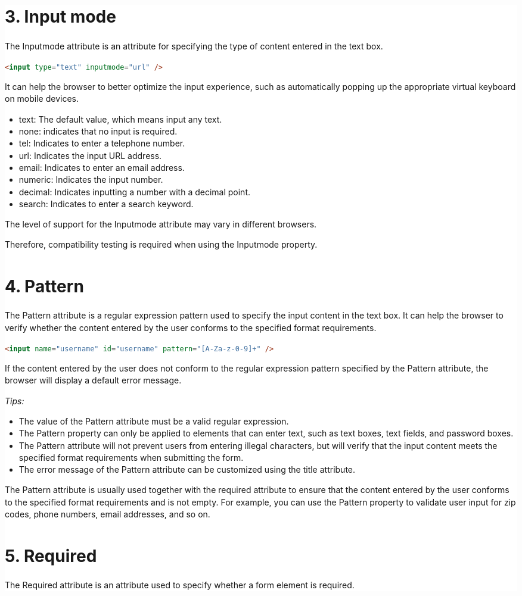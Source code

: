 # 3. Input mode

The Inputmode attribute is an attribute for specifying the type of content entered in the text box.

```html
<input type="text" inputmode="url" />
```

It can help the browser to better optimize the input experience, such as automatically popping up the appropriate virtual keyboard on mobile devices.

- text: The default value, which means input any text.
- none: indicates that no input is required.
- tel: Indicates to enter a telephone number.
- url: Indicates the input URL address.
- email: Indicates to enter an email address.
- numeric: Indicates the input number.
- decimal: Indicates inputting a number with a decimal point.
- search: Indicates to enter a search keyword.

The level of support for the Inputmode attribute may vary in different browsers.

Therefore, compatibility testing is required when using the Inputmode property.

# 4. Pattern

The Pattern attribute is a regular expression pattern used to specify the input content in the text box. It can help the browser to verify whether the content entered by the user conforms to the specified format requirements.

```html
<input name="username" id="username" pattern="[A-Za-z-0-9]+" />
```

If the content entered by the user does not conform to the regular expression pattern specified by the Pattern attribute, the browser will display a default error message.

_Tips:_

- The value of the Pattern attribute must be a valid regular expression.
- The Pattern property can only be applied to elements that can enter text, such as text boxes, text fields, and password boxes.
- The Pattern attribute will not prevent users from entering illegal characters, but will verify that the input content meets the specified format requirements when submitting the form.
- The error message of the Pattern attribute can be customized using the title attribute.

The Pattern attribute is usually used together with the required attribute to ensure that the content entered by the user conforms to the specified format requirements and is not empty. For example, you can use the Pattern property to validate user input for zip codes, phone numbers, email addresses, and so on.

# 5. Required

The Required attribute is an attribute used to specify whether a form element is required.
